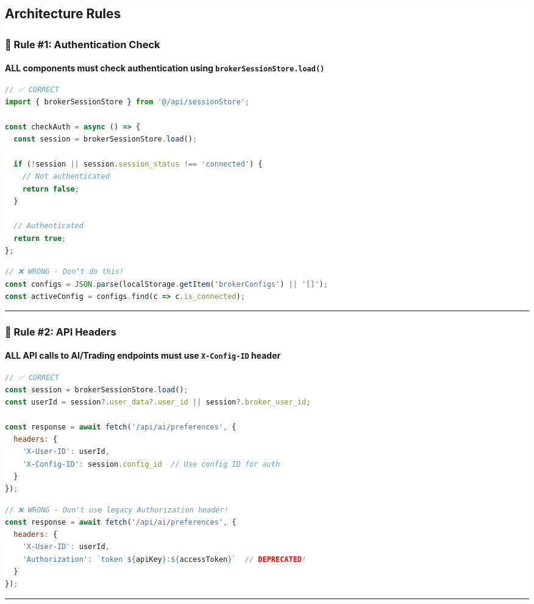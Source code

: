 
## Architecture Rules

### 🔐 Rule #1: Authentication Check
**ALL components must check authentication using `brokerSessionStore.load()`**

```javascript
// ✅ CORRECT
import { brokerSessionStore } from '@/api/sessionStore';

const checkAuth = async () => {
  const session = brokerSessionStore.load();
  
  if (!session || session.session_status !== 'connected') {
    // Not authenticated
    return false;
  }
  
  // Authenticated
  return true;
};
```

```javascript
// ❌ WRONG - Don't do this!
const configs = JSON.parse(localStorage.getItem('brokerConfigs') || '[]');
const activeConfig = configs.find(c => c.is_connected);
```

---

### 🔑 Rule #2: API Headers
**ALL API calls to AI/Trading endpoints must use `X-Config-ID` header**

```javascript
// ✅ CORRECT
const session = brokerSessionStore.load();
const userId = session?.user_data?.user_id || session?.broker_user_id;

const response = await fetch('/api/ai/preferences', {
  headers: {
    'X-User-ID': userId,
    'X-Config-ID': session.config_id  // Use config ID for auth
  }
});
```

```javascript
// ❌ WRONG - Don't use legacy Authorization header!
const response = await fetch('/api/ai/preferences', {
  headers: {
    'X-User-ID': userId,
    'Authorization': `token ${apiKey}:${accessToken}`  // DEPRECATED!
  }
});
```

---